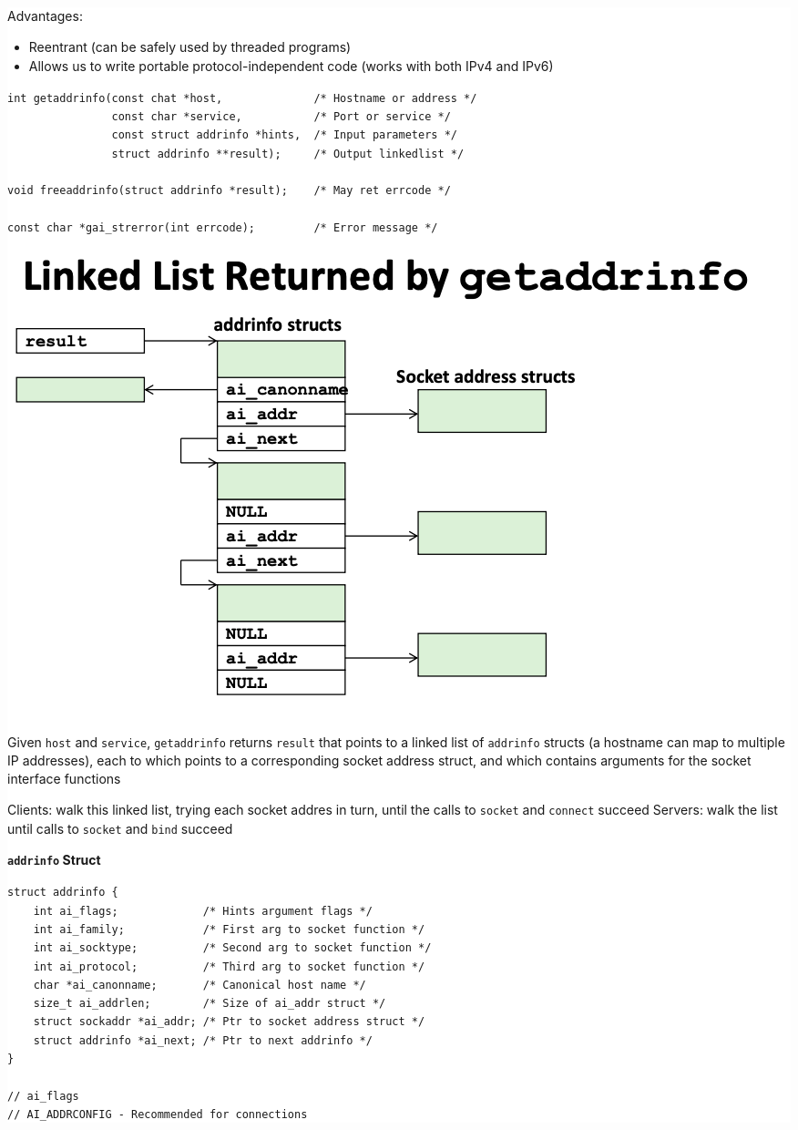 Advantages:
- Reentrant (can be safely used by threaded programs)
- Allows us to write portable protocol-independent code (works with both IPv4 and IPv6)

```
int getaddrinfo(const chat *host,              /* Hostname or address */
                const char *service,           /* Port or service */
			    const struct addrinfo *hints,  /* Input parameters */
				struct addrinfo **result);     /* Output linkedlist */
				
void freeaddrinfo(struct addrinfo *result);    /* May ret errcode */

const char *gai_strerror(int errcode);         /* Error message */
```

![Alt text](./images/image138.png)

Given `host` and `service`, `getaddrinfo` returns `result` that points to a linked list of `addrinfo` structs (a hostname can map to multiple IP addresses), each to which points to a corresponding socket address struct, and which contains arguments for the socket interface functions

Clients: walk this linked list, trying each socket addres in turn, until the calls to `socket` and `connect` succeed
Servers: walk the list until calls to `socket` and `bind` succeed

**`addrinfo` Struct**
```
struct addrinfo {
	int ai_flags;             /* Hints argument flags */
	int ai_family;            /* First arg to socket function */
	int ai_socktype;          /* Second arg to socket function */
	int ai_protocol;          /* Third arg to socket function */
	char *ai_canonname;       /* Canonical host name */
	size_t ai_addrlen;        /* Size of ai_addr struct */
	struct sockaddr *ai_addr; /* Ptr to socket address struct */
	struct addrinfo *ai_next; /* Ptr to next addrinfo */
}

// ai_flags
// AI_ADDRCONFIG - Recommended for connections
```